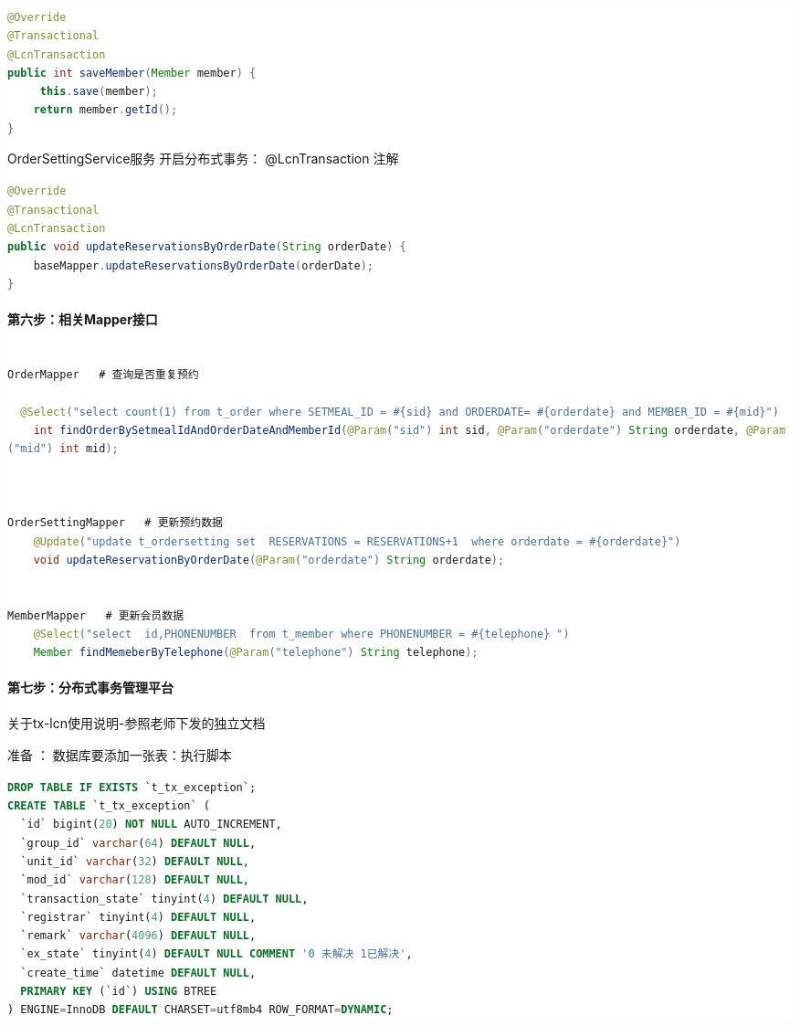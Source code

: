 ```java
@Override
@Transactional
@LcnTransaction
public int saveMember(Member member) {
     this.save(member);
    return member.getId();
}
```

OrderSettingService服务 开启分布式事务：   @LcnTransaction 注解

```java
@Override
@Transactional
@LcnTransaction
public void updateReservationsByOrderDate(String orderDate) {
    baseMapper.updateReservationsByOrderDate(orderDate);
}
```

#### 第六步：相关Mapper接口

```java

OrderMapper   # 查询是否重复预约

  @Select("select count(1) from t_order where SETMEAL_ID = #{sid} and ORDERDATE= #{orderdate} and MEMBER_ID = #{mid}")
    int findOrderBySetmealIdAndOrderDateAndMemberId(@Param("sid") int sid, @Param("orderdate") String orderdate, @Param("mid") int mid);
    


OrderSettingMapper   # 更新预约数据
    @Update("update t_ordersetting set  RESERVATIONS = RESERVATIONS+1  where orderdate = #{orderdate}")
    void updateReservationByOrderDate(@Param("orderdate") String orderdate);


MemberMapper   # 更新会员数据
    @Select("select  id,PHONENUMBER  from t_member where PHONENUMBER = #{telephone} ")
    Member findMemeberByTelephone(@Param("telephone") String telephone);


```

#### 第七步：分布式事务管理平台

关于tx-lcn使用说明-参照老师下发的独立文档

准备 ： 数据库要添加一张表：执行脚本

```sql
DROP TABLE IF EXISTS `t_tx_exception`;
CREATE TABLE `t_tx_exception` (
  `id` bigint(20) NOT NULL AUTO_INCREMENT,
  `group_id` varchar(64) DEFAULT NULL,
  `unit_id` varchar(32) DEFAULT NULL,
  `mod_id` varchar(128) DEFAULT NULL,
  `transaction_state` tinyint(4) DEFAULT NULL,
  `registrar` tinyint(4) DEFAULT NULL,
  `remark` varchar(4096) DEFAULT NULL,
  `ex_state` tinyint(4) DEFAULT NULL COMMENT '0 未解决 1已解决',
  `create_time` datetime DEFAULT NULL,
  PRIMARY KEY (`id`) USING BTREE
) ENGINE=InnoDB DEFAULT CHARSET=utf8mb4 ROW_FORMAT=DYNAMIC;
```